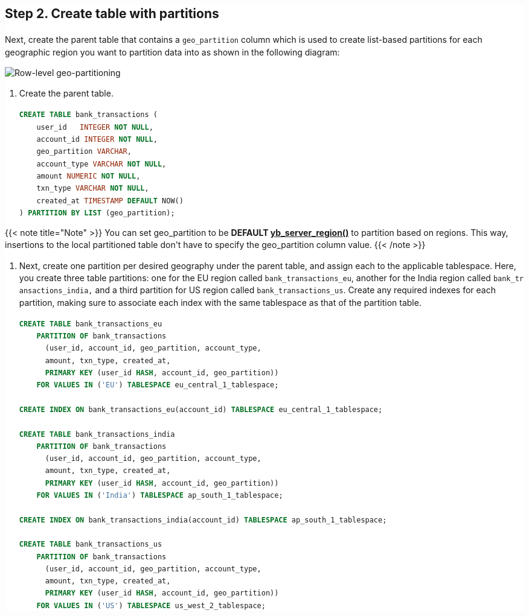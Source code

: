 ## Step 2. Create table with partitions

Next, create the parent table that contains a `geo_partition` column which is used to create list-based partitions for each geographic region you want to partition data into as shown in the following diagram:

![Row-level geo-partitioning](/images/explore/multi-region-deployments/geo-partitioning-1.png)

1. Create the parent table.

    ```sql
    CREATE TABLE bank_transactions (
        user_id   INTEGER NOT NULL,
        account_id INTEGER NOT NULL,
        geo_partition VARCHAR,
        account_type VARCHAR NOT NULL,
        amount NUMERIC NOT NULL,
        txn_type VARCHAR NOT NULL,
        created_at TIMESTAMP DEFAULT NOW()
    ) PARTITION BY LIST (geo_partition);
    ```

{{< note title="Note" >}}
You can set geo_partition to be **DEFAULT [yb_server_region()](../../../api/ysql/exprs/geo_partitioning_helper_functions/func_yb_server_region)** to partition based on regions. This way, insertions to the local partitioned table don't have to specify the geo_partition column value.
{{< /note >}}

1. Next, create one partition per desired geography under the parent table, and assign each to the  applicable tablespace. Here, you create three table partitions: one for the EU region called `bank_transactions_eu`, another for the India region called `bank_transactions_india,` and a third partition for US region called `bank_transactions_us`. Create any required indexes for each partition, making sure to associate each index with the same tablespace as that of the partition table.

    ```sql
    CREATE TABLE bank_transactions_eu
        PARTITION OF bank_transactions
          (user_id, account_id, geo_partition, account_type,
          amount, txn_type, created_at,
          PRIMARY KEY (user_id HASH, account_id, geo_partition))
        FOR VALUES IN ('EU') TABLESPACE eu_central_1_tablespace;

    CREATE INDEX ON bank_transactions_eu(account_id) TABLESPACE eu_central_1_tablespace;

    CREATE TABLE bank_transactions_india
        PARTITION OF bank_transactions
          (user_id, account_id, geo_partition, account_type,
          amount, txn_type, created_at,
          PRIMARY KEY (user_id HASH, account_id, geo_partition))
        FOR VALUES IN ('India') TABLESPACE ap_south_1_tablespace;

    CREATE INDEX ON bank_transactions_india(account_id) TABLESPACE ap_south_1_tablespace;

    CREATE TABLE bank_transactions_us
        PARTITION OF bank_transactions
          (user_id, account_id, geo_partition, account_type,
          amount, txn_type, created_at,
          PRIMARY KEY (user_id HASH, account_id, geo_partition))
        FOR VALUES IN ('US') TABLESPACE us_west_2_tablespace;
